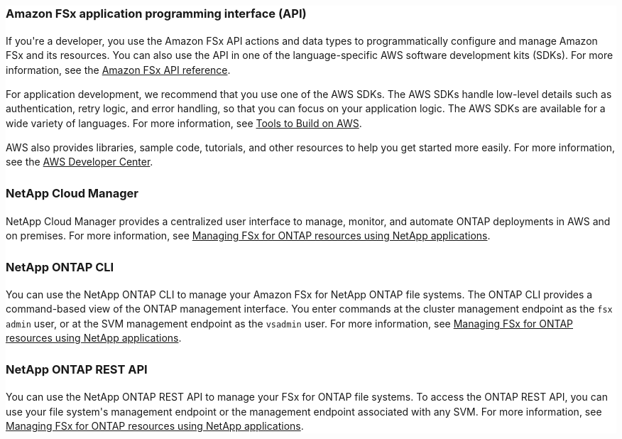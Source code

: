 ### Amazon FSx application programming interface \(API\)<a name="fsx-api"></a>

If you're a developer, you use the Amazon FSx API actions and data types to programmatically configure and manage Amazon FSx and its resources\. You can also use the API in one of the language\-specific AWS software development kits \(SDKs\)\. For more information, see the [Amazon FSx API reference](https://docs.aws.amazon.com/fsx/latest/APIReference/welcome.html)\.

For application development, we recommend that you use one of the AWS SDKs\. The AWS SDKs handle low\-level details such as authentication, retry logic, and error handling, so that you can focus on your application logic\. The AWS SDKs are available for a wide variety of languages\. For more information, see [Tools to Build on AWS](http://aws.amazon.com/tools/)\.

AWS also provides libraries, sample code, tutorials, and other resources to help you get started more easily\. For more information, see the [AWS Developer Center](http://aws.amazon.com/developer/)\.

### NetApp Cloud Manager<a name="netapp-cloudmanager"></a>

NetApp Cloud Manager provides a centralized user interface to manage, monitor, and automate ONTAP deployments in AWS and on premises\. For more information, see [Managing FSx for ONTAP resources using NetApp applications](managing-resources-ontap-apps.md)\.

### NetApp ONTAP CLI<a name="netapp-cli"></a>

You can use the NetApp ONTAP CLI to manage your Amazon FSx for NetApp ONTAP file systems\. The ONTAP CLI provides a command\-based view of the ONTAP management interface\. You enter commands at the cluster management endpoint as the `fsxadmin` user, or at the SVM management endpoint as the `vsadmin` user\. For more information, see [Managing FSx for ONTAP resources using NetApp applications](managing-resources-ontap-apps.md)\.

### NetApp ONTAP REST API<a name="netapp-api"></a>

You can use the NetApp ONTAP REST API to manage your FSx for ONTAP file systems\. To access the ONTAP REST API, you can use your file system's management endpoint or the management endpoint associated with any SVM\. For more information, see [Managing FSx for ONTAP resources using NetApp applications](managing-resources-ontap-apps.md)\.